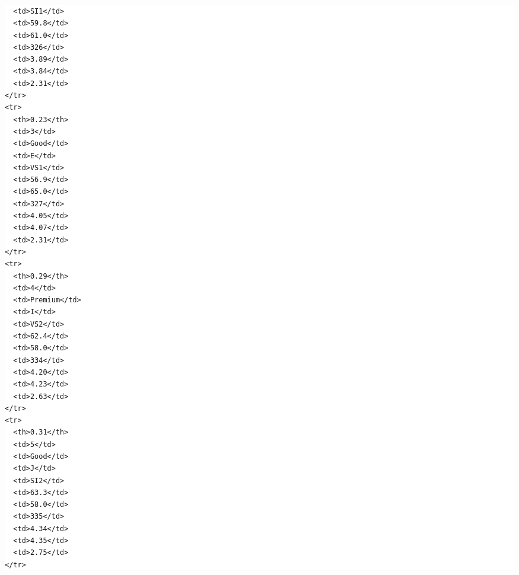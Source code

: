       <td>SI1</td>
      <td>59.8</td>
      <td>61.0</td>
      <td>326</td>
      <td>3.89</td>
      <td>3.84</td>
      <td>2.31</td>
    </tr>
    <tr>
      <th>0.23</th>
      <td>3</td>
      <td>Good</td>
      <td>E</td>
      <td>VS1</td>
      <td>56.9</td>
      <td>65.0</td>
      <td>327</td>
      <td>4.05</td>
      <td>4.07</td>
      <td>2.31</td>
    </tr>
    <tr>
      <th>0.29</th>
      <td>4</td>
      <td>Premium</td>
      <td>I</td>
      <td>VS2</td>
      <td>62.4</td>
      <td>58.0</td>
      <td>334</td>
      <td>4.20</td>
      <td>4.23</td>
      <td>2.63</td>
    </tr>
    <tr>
      <th>0.31</th>
      <td>5</td>
      <td>Good</td>
      <td>J</td>
      <td>SI2</td>
      <td>63.3</td>
      <td>58.0</td>
      <td>335</td>
      <td>4.34</td>
      <td>4.35</td>
      <td>2.75</td>
    </tr>
  </tbody>
</table>
</div>
</div>
